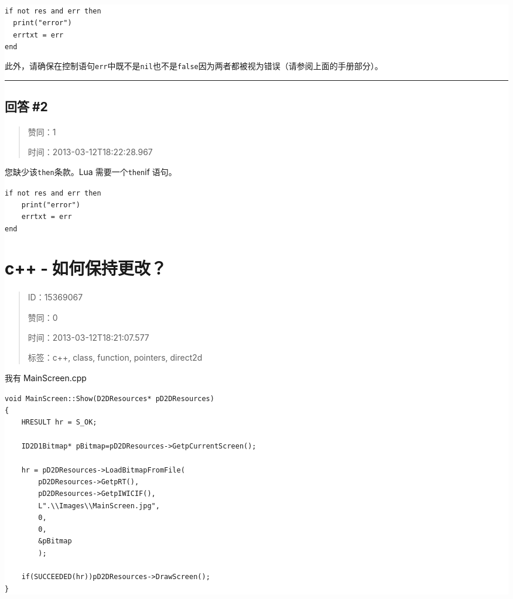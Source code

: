 ```
if not res and err then
  print("error")
  errtxt = err
end 
```

此外，请确保在控制语句`err`中既不是`nil`也不是`false`因为两者都被视为错误（请参阅上面的手册部分）。

* * *

## 回答 #2

> 赞同：1
> 
> 时间：2013-03-12T18:22:28.967

您缺少该`then`条款。Lua 需要一个`then`if 语句。

```
if not res and err then
    print("error")
    errtxt = err
end 
```

# c++ - 如何保持更改？

> ID：15369067
> 
> 赞同：0
> 
> 时间：2013-03-12T18:21:07.577
> 
> 标签：c++, class, function, pointers, direct2d

我有 MainScreen.cpp

```
void MainScreen::Show(D2DResources* pD2DResources)
{
    HRESULT hr = S_OK;

    ID2D1Bitmap* pBitmap=pD2DResources->GetpCurrentScreen();

    hr = pD2DResources->LoadBitmapFromFile(
        pD2DResources->GetpRT(),
        pD2DResources->GetpIWICIF(),
        L".\\Images\\MainScreen.jpg",
        0,
        0,
        &pBitmap
        );

    if(SUCCEEDED(hr))pD2DResources->DrawScreen();
} 
```
